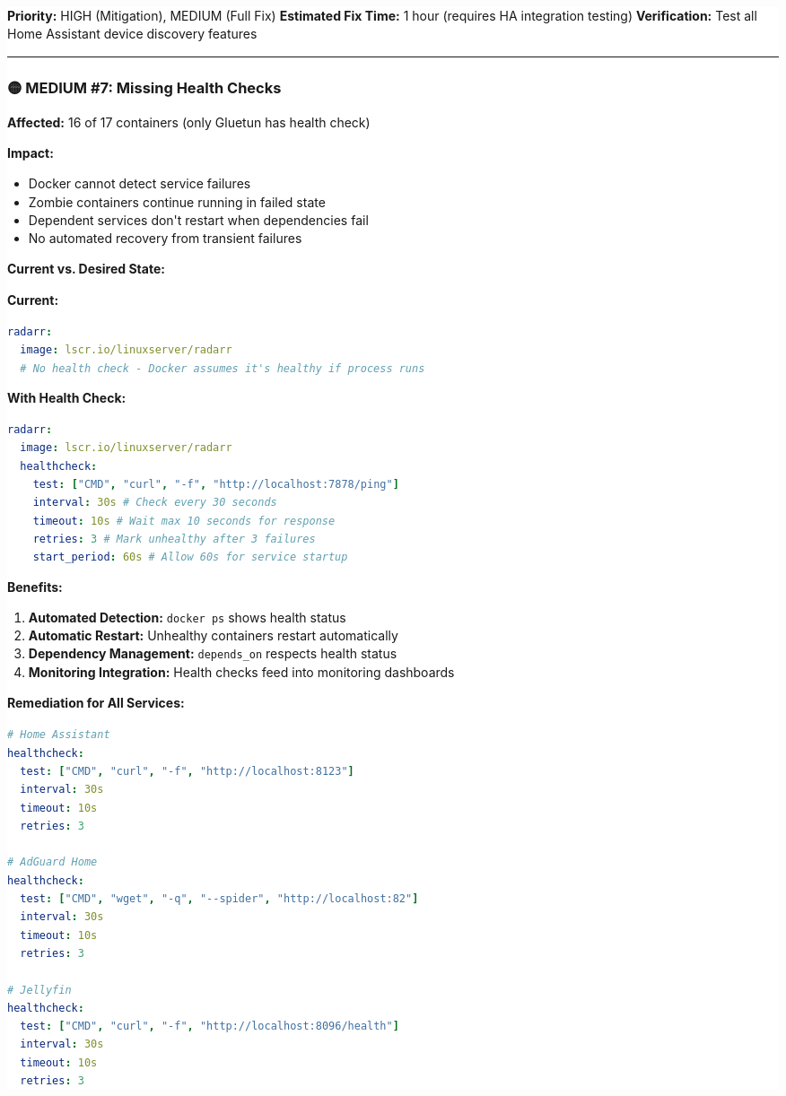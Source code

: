**Priority:** HIGH (Mitigation), MEDIUM (Full Fix)
**Estimated Fix Time:** 1 hour (requires HA integration testing)
**Verification:** Test all Home Assistant device discovery features

---

### 🟡 MEDIUM #7: Missing Health Checks

**Affected:** 16 of 17 containers (only Gluetun has health check)

**Impact:**

- Docker cannot detect service failures
- Zombie containers continue running in failed state
- Dependent services don't restart when dependencies fail
- No automated recovery from transient failures

**Current vs. Desired State:**

**Current:**

```yaml
radarr:
  image: lscr.io/linuxserver/radarr
  # No health check - Docker assumes it's healthy if process runs
```

**With Health Check:**

```yaml
radarr:
  image: lscr.io/linuxserver/radarr
  healthcheck:
    test: ["CMD", "curl", "-f", "http://localhost:7878/ping"]
    interval: 30s # Check every 30 seconds
    timeout: 10s # Wait max 10 seconds for response
    retries: 3 # Mark unhealthy after 3 failures
    start_period: 60s # Allow 60s for service startup
```

**Benefits:**

1. **Automated Detection:** `docker ps` shows health status
2. **Automatic Restart:** Unhealthy containers restart automatically
3. **Dependency Management:** `depends_on` respects health status
4. **Monitoring Integration:** Health checks feed into monitoring dashboards

**Remediation for All Services:**

```yaml
# Home Assistant
healthcheck:
  test: ["CMD", "curl", "-f", "http://localhost:8123"]
  interval: 30s
  timeout: 10s
  retries: 3

# AdGuard Home
healthcheck:
  test: ["CMD", "wget", "-q", "--spider", "http://localhost:82"]
  interval: 30s
  timeout: 10s
  retries: 3

# Jellyfin
healthcheck:
  test: ["CMD", "curl", "-f", "http://localhost:8096/health"]
  interval: 30s
  timeout: 10s
  retries: 3
```